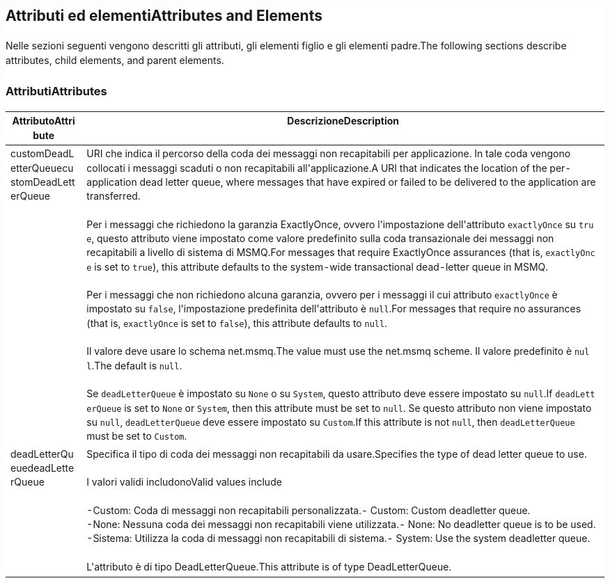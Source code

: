 ## <a name="attributes-and-elements"></a><span data-ttu-id="58a4b-110">Attributi ed elementi</span><span class="sxs-lookup"><span data-stu-id="58a4b-110">Attributes and Elements</span></span>  
 <span data-ttu-id="58a4b-111">Nelle sezioni seguenti vengono descritti gli attributi, gli elementi figlio e gli elementi padre.</span><span class="sxs-lookup"><span data-stu-id="58a4b-111">The following sections describe attributes, child elements, and parent elements.</span></span>  
  
### <a name="attributes"></a><span data-ttu-id="58a4b-112">Attributi</span><span class="sxs-lookup"><span data-stu-id="58a4b-112">Attributes</span></span>  
  
|<span data-ttu-id="58a4b-113">Attributo</span><span class="sxs-lookup"><span data-stu-id="58a4b-113">Attribute</span></span>|<span data-ttu-id="58a4b-114">Descrizione</span><span class="sxs-lookup"><span data-stu-id="58a4b-114">Description</span></span>|  
|---------------|-----------------|  
|<span data-ttu-id="58a4b-115">customDeadLetterQueue</span><span class="sxs-lookup"><span data-stu-id="58a4b-115">customDeadLetterQueue</span></span>|<span data-ttu-id="58a4b-116">URI che indica il percorso della coda dei messaggi non recapitabili per applicazione. In tale coda vengono collocati i messaggi scaduti o non recapitabili all'applicazione.</span><span class="sxs-lookup"><span data-stu-id="58a4b-116">A URI that indicates the location of the per-application dead letter queue, where messages that have expired or failed to be delivered to the application are transferred.</span></span><br /><br /> <span data-ttu-id="58a4b-117">Per i messaggi che richiedono la garanzia ExactlyOnce, ovvero l'impostazione dell'attributo `exactlyOnce` su `true`, questo attributo viene impostato come valore predefinito sulla coda transazionale dei messaggi non recapitabili a livello di sistema di MSMQ.</span><span class="sxs-lookup"><span data-stu-id="58a4b-117">For messages that require ExactlyOnce assurances (that is, `exactlyOnce` is set to `true`), this attribute defaults to the system-wide transactional dead-letter queue in MSMQ.</span></span><br /><br /> <span data-ttu-id="58a4b-118">Per i messaggi che non richiedono alcuna garanzia, ovvero per i messaggi il cui attributo `exactlyOnce` è impostato su `false`, l'impostazione predefinita dell'attributo è `null`.</span><span class="sxs-lookup"><span data-stu-id="58a4b-118">For messages that require no assurances (that is, `exactlyOnce` is set to `false`), this attribute defaults to `null`.</span></span><br /><br /> <span data-ttu-id="58a4b-119">Il valore deve usare lo schema net.msmq.</span><span class="sxs-lookup"><span data-stu-id="58a4b-119">The value must use the net.msmq scheme.</span></span> <span data-ttu-id="58a4b-120">Il valore predefinito è `null`.</span><span class="sxs-lookup"><span data-stu-id="58a4b-120">The default is `null`.</span></span><br /><br /> <span data-ttu-id="58a4b-121">Se `deadLetterQueue` è impostato su `None` o su `System`, questo attributo deve essere impostato su `null`.</span><span class="sxs-lookup"><span data-stu-id="58a4b-121">If `deadLetterQueue` is set to `None` or `System`, then this attribute must be set to `null`.</span></span> <span data-ttu-id="58a4b-122">Se questo attributo non viene impostato su `null`, `deadLetterQueue` deve essere impostato su `Custom`.</span><span class="sxs-lookup"><span data-stu-id="58a4b-122">If this attribute is not `null`, then `deadLetterQueue` must be set to `Custom`.</span></span>|  
|<span data-ttu-id="58a4b-123">deadLetterQueue</span><span class="sxs-lookup"><span data-stu-id="58a4b-123">deadLetterQueue</span></span>|<span data-ttu-id="58a4b-124">Specifica il tipo di coda dei messaggi non recapitabili da usare.</span><span class="sxs-lookup"><span data-stu-id="58a4b-124">Specifies the type of dead letter queue to use.</span></span><br /><br /> <span data-ttu-id="58a4b-125">I valori validi includono</span><span class="sxs-lookup"><span data-stu-id="58a4b-125">Valid values include</span></span><br /><br /> <span data-ttu-id="58a4b-126">-Custom: Coda di messaggi non recapitabili personalizzata.</span><span class="sxs-lookup"><span data-stu-id="58a4b-126">-   Custom: Custom deadletter queue.</span></span><br /><span data-ttu-id="58a4b-127">-None: Nessuna coda dei messaggi non recapitabili viene utilizzata.</span><span class="sxs-lookup"><span data-stu-id="58a4b-127">-   None: No deadletter queue is to be used.</span></span><br /><span data-ttu-id="58a4b-128">-Sistema: Utilizza la coda di messaggi non recapitabili di sistema.</span><span class="sxs-lookup"><span data-stu-id="58a4b-128">-   System: Use the system deadletter queue.</span></span><br /><br /> <span data-ttu-id="58a4b-129">L'attributo è di tipo DeadLetterQueue.</span><span class="sxs-lookup"><span data-stu-id="58a4b-129">This attribute is of type DeadLetterQueue.</span></span>|  